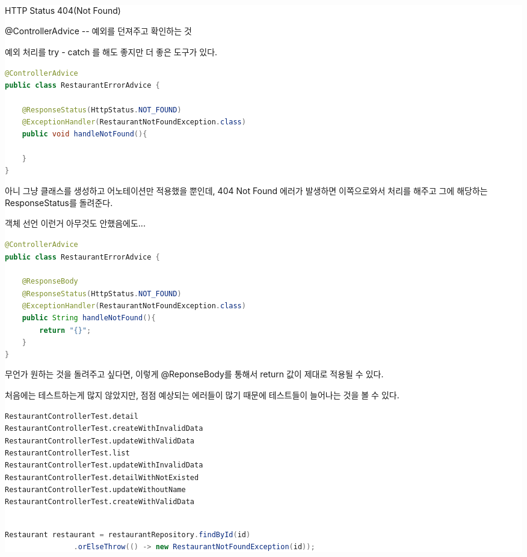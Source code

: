 HTTP Status 404(Not Found)

@ControllerAdvice -- 예외를 던져주고 확인하는 것

예외 처리를 try - catch 를 해도 좋지만 더 좋은 도구가 있다. 


```java
@ControllerAdvice
public class RestaurantErrorAdvice {

    @ResponseStatus(HttpStatus.NOT_FOUND)
    @ExceptionHandler(RestaurantNotFoundException.class)
    public void handleNotFound(){

    }
}
```

아니 그냥 클래스를 생성하고 어노테이션만 적용했을 뿐인데, 404 Not Found 에러가 발생하면 이쪽으로와서 처리를 해주고 그에 해당하는 ResponseStatus를 돌려준다.

객체 선언 이런거 아무것도 안했음에도...

```java
@ControllerAdvice
public class RestaurantErrorAdvice {

    @ResponseBody
    @ResponseStatus(HttpStatus.NOT_FOUND)
    @ExceptionHandler(RestaurantNotFoundException.class)
    public String handleNotFound(){
        return "{}";
    }
}
```


무언가 원하는 것을 돌려주고 싶다면, 이렇게 @ReponseBody를 통해서 return 값이 제대로 적용될 수 있다. 

처음에는 테스트하는게 많지 않았지만, 점점 예상되는 에러들이 많기 때문에 테스트들이 늘어나는 것을 볼 수 있다.
```
RestaurantControllerTest.detail
RestaurantControllerTest.createWithInvalidData
RestaurantControllerTest.updateWithValidData
RestaurantControllerTest.list
RestaurantControllerTest.updateWithInvalidData
RestaurantControllerTest.detailWithNotExisted
RestaurantControllerTest.updateWithoutName
RestaurantControllerTest.createWithValidData
```

```java

Restaurant restaurant = restaurantRepository.findById(id)
                .orElseThrow(() -> new RestaurantNotFoundException(id));

```
